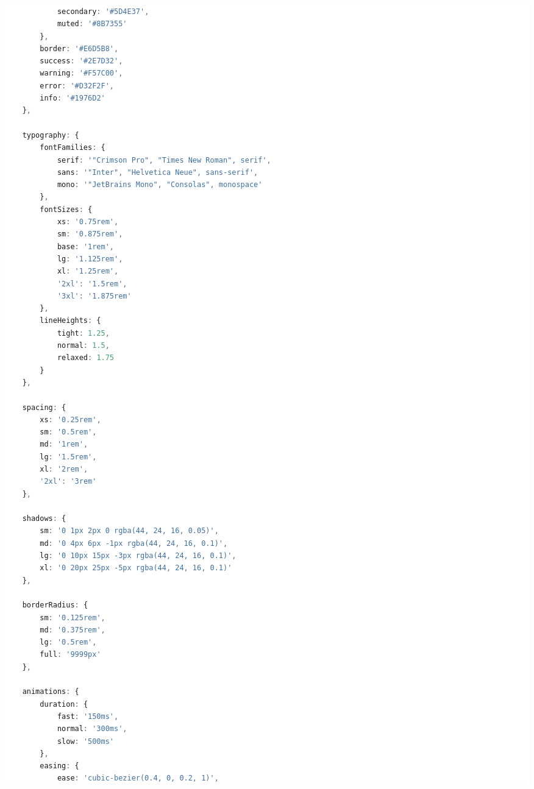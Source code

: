 ```typescript
            secondary: '#5D4E37',
            muted: '#8B7355'
        },
        border: '#E6D5B8',
        success: '#2E7D32',
        warning: '#F57C00',
        error: '#D32F2F',
        info: '#1976D2'
    },
    
    typography: {
        fontFamilies: {
            serif: '"Crimson Pro", "Times New Roman", serif',
            sans: '"Inter", "Helvetica Neue", sans-serif',
            mono: '"JetBrains Mono", "Consolas", monospace'
        },
        fontSizes: {
            xs: '0.75rem',
            sm: '0.875rem',
            base: '1rem',
            lg: '1.125rem',
            xl: '1.25rem',
            '2xl': '1.5rem',
            '3xl': '1.875rem'
        },
        lineHeights: {
            tight: 1.25,
            normal: 1.5,
            relaxed: 1.75
        }
    },
    
    spacing: {
        xs: '0.25rem',
        sm: '0.5rem',
        md: '1rem',
        lg: '1.5rem',
        xl: '2rem',
        '2xl': '3rem'
    },
    
    shadows: {
        sm: '0 1px 2px 0 rgba(44, 24, 16, 0.05)',
        md: '0 4px 6px -1px rgba(44, 24, 16, 0.1)',
        lg: '0 10px 15px -3px rgba(44, 24, 16, 0.1)',
        xl: '0 20px 25px -5px rgba(44, 24, 16, 0.1)'
    },
    
    borderRadius: {
        sm: '0.125rem',
        md: '0.375rem',
        lg: '0.5rem',
        full: '9999px'
    },
    
    animations: {
        duration: {
            fast: '150ms',
            normal: '300ms',
            slow: '500ms'
        },
        easing: {
            ease: 'cubic-bezier(0.4, 0, 0.2, 1)',
```